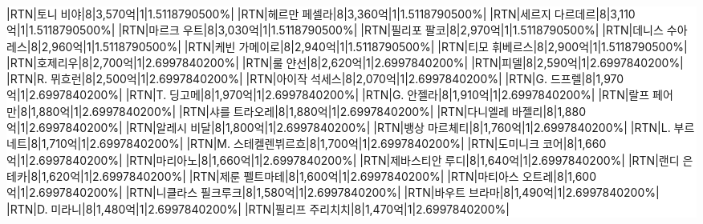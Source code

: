 |RTN|토니 비야|8|3,570억|1|1.5118790500%|
|RTN|헤르만 페셀라|8|3,360억|1|1.5118790500%|
|RTN|세르지 다르데르|8|3,110억|1|1.5118790500%|
|RTN|마르크 우트|8|3,030억|1|1.5118790500%|
|RTN|필리포 팔코|8|2,970억|1|1.5118790500%|
|RTN|데니스 수아레스|8|2,960억|1|1.5118790500%|
|RTN|케빈 가메이로|8|2,940억|1|1.5118790500%|
|RTN|티모 휘베르스|8|2,900억|1|1.5118790500%|
|RTN|호제리우|8|2,700억|1|2.6997840200%|
|RTN|룰 얀선|8|2,620억|1|2.6997840200%|
|RTN|피델|8|2,590억|1|2.6997840200%|
|RTN|R. 뮈흐런|8|2,500억|1|2.6997840200%|
|RTN|아이작 석세스|8|2,070억|1|2.6997840200%|
|RTN|G. 드프렐|8|1,970억|1|2.6997840200%|
|RTN|T. 딩고메|8|1,970억|1|2.6997840200%|
|RTN|G. 안젤라|8|1,910억|1|2.6997840200%|
|RTN|랄프 페어만|8|1,880억|1|2.6997840200%|
|RTN|샤를 트라오레|8|1,880억|1|2.6997840200%|
|RTN|다니엘레 바젤리|8|1,880억|1|2.6997840200%|
|RTN|알레시 비달|8|1,800억|1|2.6997840200%|
|RTN|뱅상 마르체티|8|1,760억|1|2.6997840200%|
|RTN|L. 부르네트|8|1,710억|1|2.6997840200%|
|RTN|M. 스테켈렌뷔르흐|8|1,700억|1|2.6997840200%|
|RTN|도미니크 코어|8|1,660억|1|2.6997840200%|
|RTN|마리아노|8|1,660억|1|2.6997840200%|
|RTN|제바스티안 루디|8|1,640억|1|2.6997840200%|
|RTN|랜디 은테카|8|1,620억|1|2.6997840200%|
|RTN|제룬 펠트마테|8|1,600억|1|2.6997840200%|
|RTN|마티아스 오트레|8|1,600억|1|2.6997840200%|
|RTN|니클라스 필크루크|8|1,580억|1|2.6997840200%|
|RTN|바우트 브라마|8|1,490억|1|2.6997840200%|
|RTN|D. 미라니|8|1,480억|1|2.6997840200%|
|RTN|필리프 주리치치|8|1,470억|1|2.6997840200%|
